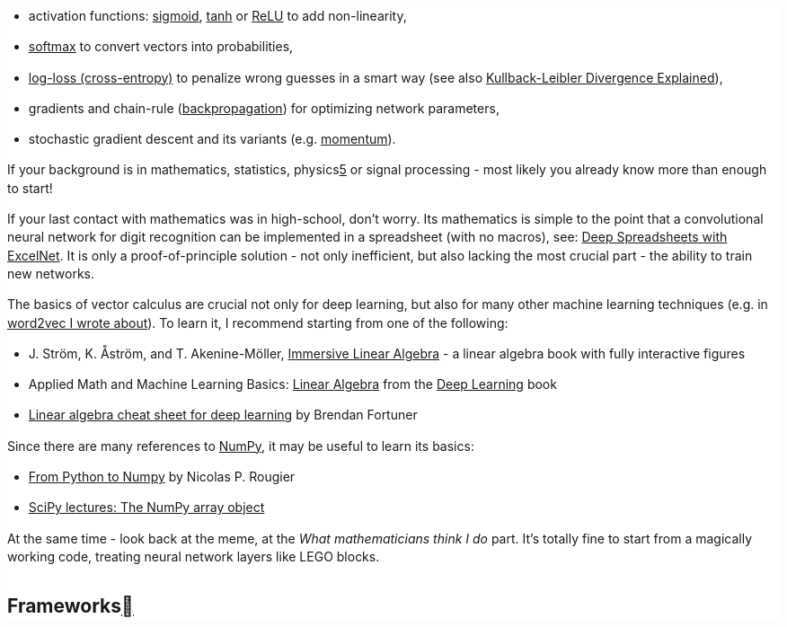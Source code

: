 - activation functions: [sigmoid](https://en.wikipedia.org/wiki/Sigmoid_function), [tanh](https://www.wolframalpha.com/input/?i=tanh[x]) or [ReLU](https://en.wikipedia.org/wiki/Rectifier_%28neural_networks%29) to add non-linearity,

- [softmax](https://en.wikipedia.org/wiki/Softmax_function) to convert vectors into probabilities,

- [log-loss (cross-entropy)](http://datascience.stackexchange.com/questions/9302/the-cross-entropy-error-function-in-neural-networks) to penalize wrong guesses in a smart way (see also [Kullback-Leibler Divergence Explained](https://www.countbayesie.com/blog/2017/5/9/kullback-leibler-divergence-explained)),

- gradients and chain-rule ([backpropagation](http://cs231n.github.io/optimization-2/)) for optimizing network parameters,

- stochastic gradient descent and its variants (e.g. [momentum](http://distill.pub/2017/momentum/)).

If your background is in mathematics, statistics, physics[5](http://p.migdal.pl/2017/04/30/teaching-deep-learning.html?utm_campaign=Revue%20newsletter&utm_medium=Newsletter&utm_source=revue#fn:quantum) or signal processing - most likely you already know more than enough to start!

If your last contact with mathematics was in high-school, don’t worry. Its mathematics is simple to the point that a convolutional neural network for digit recognition can be implemented in a spreadsheet (with no macros), see: [Deep Spreadsheets with ExcelNet](http://www.deepexcel.net/). It is only a proof-of-principle solution - not only inefficient, but also lacking the most crucial part - the ability to train new networks.

The basics of vector calculus are crucial not only for deep learning, but also for many other machine learning techniques (e.g. in [word2vec I wrote about](http://p.migdal.pl/2017/04/30/p.migdal.pl/2017/01/06/king-man-woman-queen-why.html)). To learn it, I recommend starting from one of the following:

- J. Ström, K. Åström, and T. Akenine-Möller, [Immersive Linear Algebra](http://immersivemath.com/ila/index.html) - a linear algebra book with fully interactive figures

- Applied Math and Machine Learning Basics: [Linear Algebra](http://www.deeplearningbook.org/contents/linear_algebra.html) from the [Deep Learning](http://www.deeplearningbook.org/) book

- [Linear algebra cheat sheet for deep learning](https://medium.com/towards-data-science/linear-algebra-cheat-sheet-for-deep-learning-cd67aba4526c) by Brendan Fortuner

Since there are many references to [NumPy](https://docs.scipy.org/doc/numpy-dev/user/quickstart.html), it may be useful to learn its basics:

- [From Python to Numpy](http://www.labri.fr/perso/nrougier/from-python-to-numpy/) by Nicolas P. Rougier

- [SciPy lectures: The NumPy array object](http://www.scipy-lectures.org/intro/numpy/array_object.html)

At the same time - look back at the meme, at the *What mathematicians think I do* part. It’s totally fine to start from a magically working code, treating neural network layers like LEGO blocks.

## Frameworks[](http://p.migdal.pl/2017/04/30/teaching-deep-learning.html?utm_campaign=Revue%20newsletter&utm_medium=Newsletter&utm_source=revue#frameworks)
